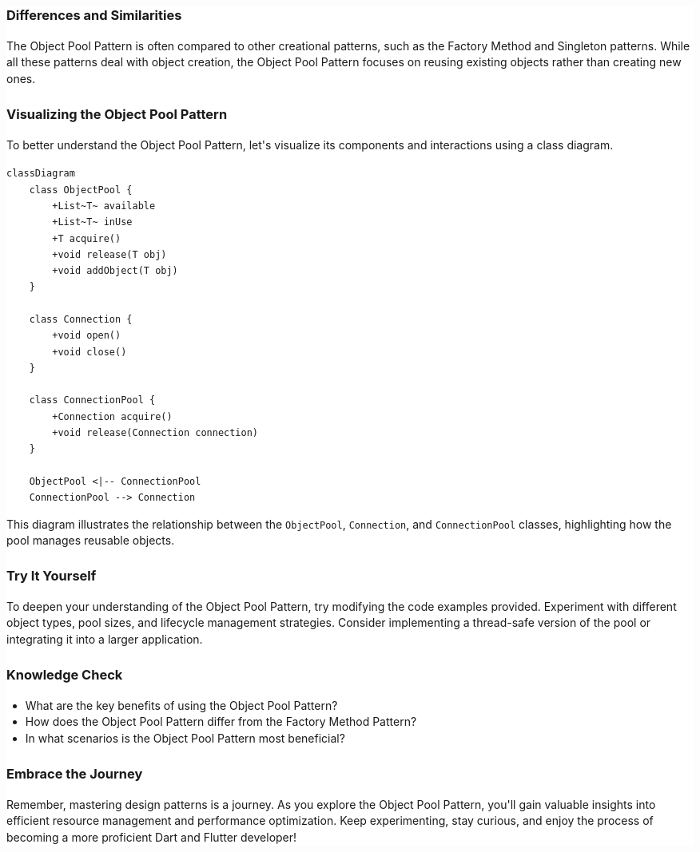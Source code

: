 ### Differences and Similarities

The Object Pool Pattern is often compared to other creational patterns, such as the Factory Method and Singleton patterns. While all these patterns deal with object creation, the Object Pool Pattern focuses on reusing existing objects rather than creating new ones.

### Visualizing the Object Pool Pattern

To better understand the Object Pool Pattern, let's visualize its components and interactions using a class diagram.

```mermaid
classDiagram
    class ObjectPool {
        +List~T~ available
        +List~T~ inUse
        +T acquire()
        +void release(T obj)
        +void addObject(T obj)
    }

    class Connection {
        +void open()
        +void close()
    }

    class ConnectionPool {
        +Connection acquire()
        +void release(Connection connection)
    }

    ObjectPool <|-- ConnectionPool
    ConnectionPool --> Connection
```

This diagram illustrates the relationship between the `ObjectPool`, `Connection`, and `ConnectionPool` classes, highlighting how the pool manages reusable objects.

### Try It Yourself

To deepen your understanding of the Object Pool Pattern, try modifying the code examples provided. Experiment with different object types, pool sizes, and lifecycle management strategies. Consider implementing a thread-safe version of the pool or integrating it into a larger application.

### Knowledge Check

- What are the key benefits of using the Object Pool Pattern?
- How does the Object Pool Pattern differ from the Factory Method Pattern?
- In what scenarios is the Object Pool Pattern most beneficial?

### Embrace the Journey

Remember, mastering design patterns is a journey. As you explore the Object Pool Pattern, you'll gain valuable insights into efficient resource management and performance optimization. Keep experimenting, stay curious, and enjoy the process of becoming a more proficient Dart and Flutter developer!

